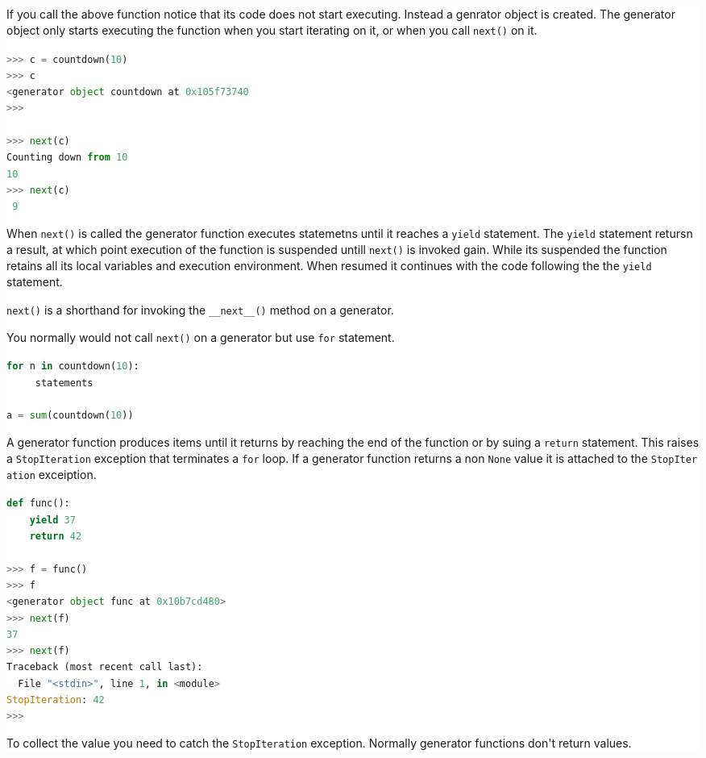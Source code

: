 If you call the above function notice that its code does not start executing.  Instead a genrator object is created.  The generator object only starts executing the function when you start iterating on it, or when you call `next()` on it.

```python
>>> c = countdown(10)
>>> c
<generator object countdown at 0x105f73740
>>>

>>> next(c)
Counting down from 10
10
>>> next(c)
 9
```

When `next()` is called the generator function executes statemetns until it reaches a `yield` statement.  The `yield` statement retursn a result, at which point execution of the function is suspended untill `next()` is invoked gain.  While its suspended the function retains all its local variables and execution environment.  When resumed it continues with the code following the the `yield` statement.

`next()` is a shorthand for invoking the `__next__()` method on a generator.

You normally would not call `next()` on a generator but use `for` statement.

```python
for n in countdown(10):
     statements

a = sum(countdown(10))
```

A generator function produces items until it returns by reaching the end of the function or by suing a `return` statement.  This raises a `StopIteration` exception that terminates a `for` loop.  If a generator function returns a non `None` value it is attached to the `StopIteration` exceiption.

```python
def func():
    yield 37
    return 42

>>> f = func()
>>> f
<generator object func at 0x10b7cd480>
>>> next(f)
37
>>> next(f)
Traceback (most recent call last):
  File "<stdin>", line 1, in <module>
StopIteration: 42
>>>
```

To collect the value you need to catch the `StopIteration` exception.  Normally generator functions don't return values.
